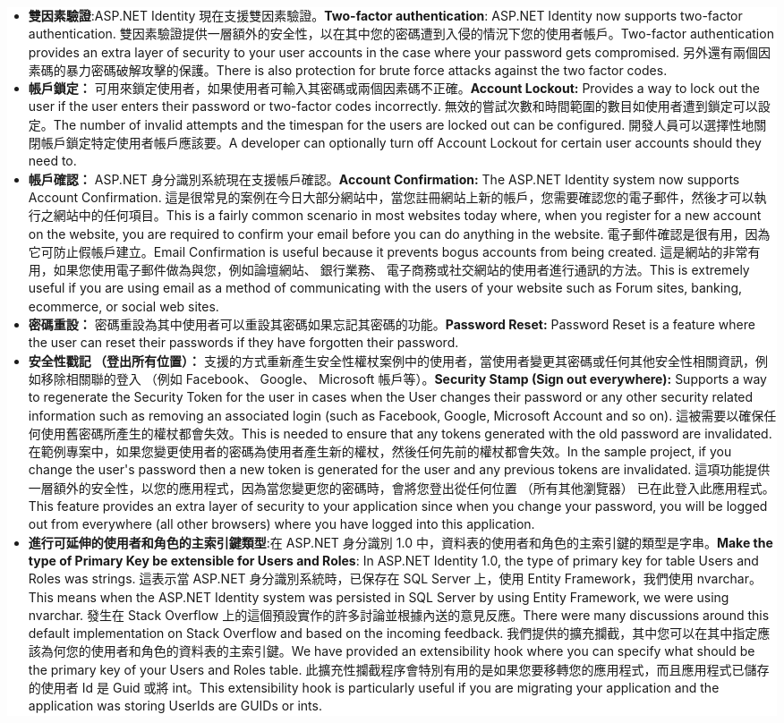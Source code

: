 - <span data-ttu-id="bb3f3-291">**雙因素驗證**:ASP.NET Identity 現在支援雙因素驗證。</span><span class="sxs-lookup"><span data-stu-id="bb3f3-291">**Two-factor authentication**: ASP.NET Identity now supports two-factor authentication.</span></span> <span data-ttu-id="bb3f3-292">雙因素驗證提供一層額外的安全性，以在其中您的密碼遭到入侵的情況下您的使用者帳戶。</span><span class="sxs-lookup"><span data-stu-id="bb3f3-292">Two-factor authentication provides an extra layer of security to your user accounts in the case where your password gets compromised.</span></span> <span data-ttu-id="bb3f3-293">另外還有兩個因素碼的暴力密碼破解攻擊的保護。</span><span class="sxs-lookup"><span data-stu-id="bb3f3-293">There is also protection for brute force attacks against the two factor codes.</span></span>
- <span data-ttu-id="bb3f3-294">**帳戶鎖定：** 可用來鎖定使用者，如果使用者可輸入其密碼或兩個因素碼不正確。</span><span class="sxs-lookup"><span data-stu-id="bb3f3-294">**Account Lockout:** Provides a way to lock out the user if the user enters their password or two-factor codes incorrectly.</span></span> <span data-ttu-id="bb3f3-295">無效的嘗試次數和時間範圍的數目如使用者遭到鎖定可以設定。</span><span class="sxs-lookup"><span data-stu-id="bb3f3-295">The number of invalid attempts and the timespan for the users are locked out can be configured.</span></span> <span data-ttu-id="bb3f3-296">開發人員可以選擇性地關閉帳戶鎖定特定使用者帳戶應該要。</span><span class="sxs-lookup"><span data-stu-id="bb3f3-296">A developer can optionally turn off Account Lockout for certain user accounts should they need to.</span></span>
- <span data-ttu-id="bb3f3-297">**帳戶確認：** ASP.NET 身分識別系統現在支援帳戶確認。</span><span class="sxs-lookup"><span data-stu-id="bb3f3-297">**Account Confirmation:** The ASP.NET Identity system now supports Account Confirmation.</span></span> <span data-ttu-id="bb3f3-298">這是很常見的案例在今日大部分網站中，當您註冊網站上新的帳戶，您需要確認您的電子郵件，然後才可以執行之網站中的任何項目。</span><span class="sxs-lookup"><span data-stu-id="bb3f3-298">This is a fairly common scenario in most websites today where, when you register for a new account on the website, you are required to confirm your email before you can do anything in the website.</span></span> <span data-ttu-id="bb3f3-299">電子郵件確認是很有用，因為它可防止假帳戶建立。</span><span class="sxs-lookup"><span data-stu-id="bb3f3-299">Email Confirmation is useful because it prevents bogus accounts from being created.</span></span> <span data-ttu-id="bb3f3-300">這是網站的非常有用，如果您使用電子郵件做為與您，例如論壇網站、 銀行業務、 電子商務或社交網站的使用者進行通訊的方法。</span><span class="sxs-lookup"><span data-stu-id="bb3f3-300">This is extremely useful if you are using email as a method of communicating with the users of your website such as Forum sites, banking, ecommerce, or social web sites.</span></span>
- <span data-ttu-id="bb3f3-301">**密碼重設：** 密碼重設為其中使用者可以重設其密碼如果忘記其密碼的功能。</span><span class="sxs-lookup"><span data-stu-id="bb3f3-301">**Password Reset:** Password Reset is a feature where the user can reset their passwords if they have forgotten their password.</span></span>
- <span data-ttu-id="bb3f3-302">**安全性戳記 （登出所有位置）：** 支援的方式重新產生安全性權杖案例中的使用者，當使用者變更其密碼或任何其他安全性相關資訊，例如移除相關聯的登入 （例如 Facebook、 Google、 Microsoft 帳戶等）。</span><span class="sxs-lookup"><span data-stu-id="bb3f3-302">**Security Stamp (Sign out everywhere):** Supports a way to regenerate the Security Token for the user in cases when the User changes their password or any other security related information such as removing an associated login (such as Facebook, Google, Microsoft Account and so on).</span></span> <span data-ttu-id="bb3f3-303">這被需要以確保任何使用舊密碼所產生的權杖都會失效。</span><span class="sxs-lookup"><span data-stu-id="bb3f3-303">This is needed to ensure that any tokens generated with the old password are invalidated.</span></span> <span data-ttu-id="bb3f3-304">在範例專案中，如果您變更使用者的密碼為使用者產生新的權杖，然後任何先前的權杖都會失效。</span><span class="sxs-lookup"><span data-stu-id="bb3f3-304">In the sample project, if you change the user's password then a new token is generated for the user and any previous tokens are invalidated.</span></span> <span data-ttu-id="bb3f3-305">這項功能提供一層額外的安全性，以您的應用程式，因為當您變更您的密碼時，會將您登出從任何位置 （所有其他瀏覽器） 已在此登入此應用程式。</span><span class="sxs-lookup"><span data-stu-id="bb3f3-305">This feature provides an extra layer of security to your application since when you change your password, you will be logged out from everywhere (all other browsers) where you have logged into this application.</span></span>
- <span data-ttu-id="bb3f3-306">**進行可延伸的使用者和角色的主索引鍵類型**:在 ASP.NET 身分識別 1.0 中，資料表的使用者和角色的主索引鍵的類型是字串。</span><span class="sxs-lookup"><span data-stu-id="bb3f3-306">**Make the type of Primary Key be extensible for Users and Roles**: In ASP.NET Identity 1.0, the type of primary key for table Users and Roles was strings.</span></span> <span data-ttu-id="bb3f3-307">這表示當 ASP.NET 身分識別系統時，已保存在 SQL Server 上，使用 Entity Framework，我們使用 nvarchar。</span><span class="sxs-lookup"><span data-stu-id="bb3f3-307">This means when the ASP.NET Identity system was persisted in SQL Server by using Entity Framework, we were using nvarchar.</span></span> <span data-ttu-id="bb3f3-308">發生在 Stack Overflow 上的這個預設實作的許多討論並根據內送的意見反應。</span><span class="sxs-lookup"><span data-stu-id="bb3f3-308">There were many discussions around this default implementation on Stack Overflow and based on the incoming feedback.</span></span> <span data-ttu-id="bb3f3-309">我們提供的擴充攔截，其中您可以在其中指定應該為何您的使用者和角色的資料表的主索引鍵。</span><span class="sxs-lookup"><span data-stu-id="bb3f3-309">We have provided an extensibility hook where you can specify what should be the primary key of your Users and Roles table.</span></span> <span data-ttu-id="bb3f3-310">此擴充性攔截程序會特別有用的是如果您要移轉您的應用程式，而且應用程式已儲存的使用者 Id 是 Guid 或將 int。</span><span class="sxs-lookup"><span data-stu-id="bb3f3-310">This extensibility hook is particularly useful if you are migrating your application and the application was storing UserIds are GUIDs or ints.</span></span>